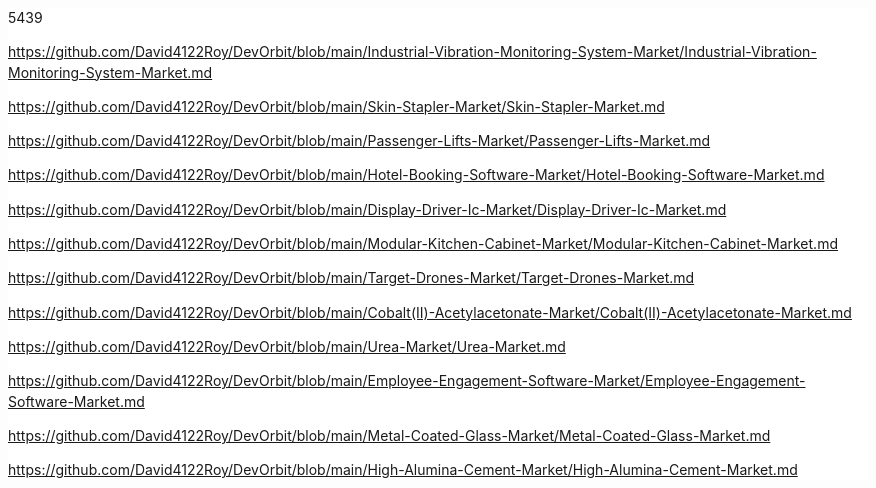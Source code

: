 5439</p><p><a href="https://github.com/David4122Roy/DevOrbit/blob/main/Industrial-Vibration-Monitoring-System-Market/Industrial-Vibration-Monitoring-System-Market.md">https://github.com/David4122Roy/DevOrbit/blob/main/Industrial-Vibration-Monitoring-System-Market/Industrial-Vibration-Monitoring-System-Market.md</a></p><p><a href="https://github.com/David4122Roy/DevOrbit/blob/main/Skin-Stapler-Market/Skin-Stapler-Market.md">https://github.com/David4122Roy/DevOrbit/blob/main/Skin-Stapler-Market/Skin-Stapler-Market.md</a></p><p><a href="https://github.com/David4122Roy/DevOrbit/blob/main/Passenger-Lifts-Market/Passenger-Lifts-Market.md">https://github.com/David4122Roy/DevOrbit/blob/main/Passenger-Lifts-Market/Passenger-Lifts-Market.md</a></p><p><a href="https://github.com/David4122Roy/DevOrbit/blob/main/Hotel-Booking-Software-Market/Hotel-Booking-Software-Market.md">https://github.com/David4122Roy/DevOrbit/blob/main/Hotel-Booking-Software-Market/Hotel-Booking-Software-Market.md</a></p><p><a href="https://github.com/David4122Roy/DevOrbit/blob/main/Display-Driver-Ic-Market/Display-Driver-Ic-Market.md">https://github.com/David4122Roy/DevOrbit/blob/main/Display-Driver-Ic-Market/Display-Driver-Ic-Market.md</a></p><p><a href="https://github.com/David4122Roy/DevOrbit/blob/main/Modular-Kitchen-Cabinet-Market/Modular-Kitchen-Cabinet-Market.md">https://github.com/David4122Roy/DevOrbit/blob/main/Modular-Kitchen-Cabinet-Market/Modular-Kitchen-Cabinet-Market.md</a></p><p><a href="https://github.com/David4122Roy/DevOrbit/blob/main/Target-Drones-Market/Target-Drones-Market.md">https://github.com/David4122Roy/DevOrbit/blob/main/Target-Drones-Market/Target-Drones-Market.md</a></p><p><a href="https://github.com/David4122Roy/DevOrbit/blob/main/Cobalt(II)-Acetylacetonate-Market/Cobalt(II)-Acetylacetonate-Market.md">https://github.com/David4122Roy/DevOrbit/blob/main/Cobalt(II)-Acetylacetonate-Market/Cobalt(II)-Acetylacetonate-Market.md</a></p><p><a href="https://github.com/David4122Roy/DevOrbit/blob/main/Urea-Market/Urea-Market.md">https://github.com/David4122Roy/DevOrbit/blob/main/Urea-Market/Urea-Market.md</a></p><p><a href="https://github.com/David4122Roy/DevOrbit/blob/main/Employee-Engagement-Software-Market/Employee-Engagement-Software-Market.md">https://github.com/David4122Roy/DevOrbit/blob/main/Employee-Engagement-Software-Market/Employee-Engagement-Software-Market.md</a></p><p><a href="https://github.com/David4122Roy/DevOrbit/blob/main/Metal-Coated-Glass-Market/Metal-Coated-Glass-Market.md">https://github.com/David4122Roy/DevOrbit/blob/main/Metal-Coated-Glass-Market/Metal-Coated-Glass-Market.md</a></p><p><a href="https://github.com/David4122Roy/DevOrbit/blob/main/High-Alumina-Cement-Market/High-Alumina-Cement-Market.md">https://github.com/David4122Roy/DevOrbit/blob/main/High-Alumina-Cement-Market/High-Alumina-Cement-Market.md</a></p>